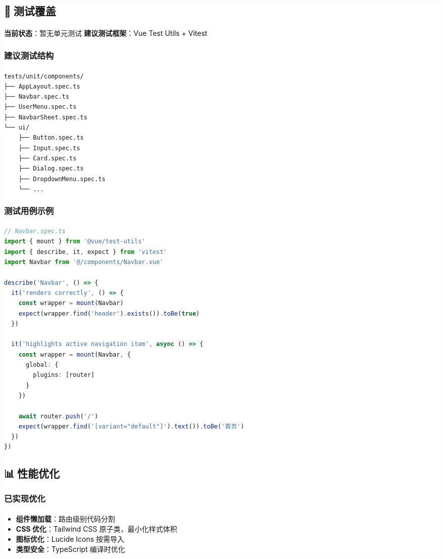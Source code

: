 
## 🧪 测试覆盖

**当前状态**：暂无单元测试
**建议测试框架**：Vue Test Utils + Vitest

### 建议测试结构
```
tests/unit/components/
├── AppLayout.spec.ts
├── Navbar.spec.ts
├── UserMenu.spec.ts
├── NavbarSheet.spec.ts
└── ui/
    ├── Button.spec.ts
    ├── Input.spec.ts
    ├── Card.spec.ts
    ├── Dialog.spec.ts
    ├── DropdownMenu.spec.ts
    └── ...
```

### 测试用例示例
```typescript
// Navbar.spec.ts
import { mount } from '@vue/test-utils'
import { describe, it, expect } from 'vitest'
import Navbar from '@/components/Navbar.vue'

describe('Navbar', () => {
  it('renders correctly', () => {
    const wrapper = mount(Navbar)
    expect(wrapper.find('header').exists()).toBe(true)
  })

  it('highlights active navigation item', async () => {
    const wrapper = mount(Navbar, {
      global: {
        plugins: [router]
      }
    })

    await router.push('/')
    expect(wrapper.find('[variant="default"]').text()).toBe('首页')
  })
})
```

## 📊 性能优化

### 已实现优化
- **组件懒加载**：路由级别代码分割
- **CSS 优化**：Tailwind CSS 原子类，最小化样式体积
- **图标优化**：Lucide Icons 按需导入
- **类型安全**：TypeScript 编译时优化

